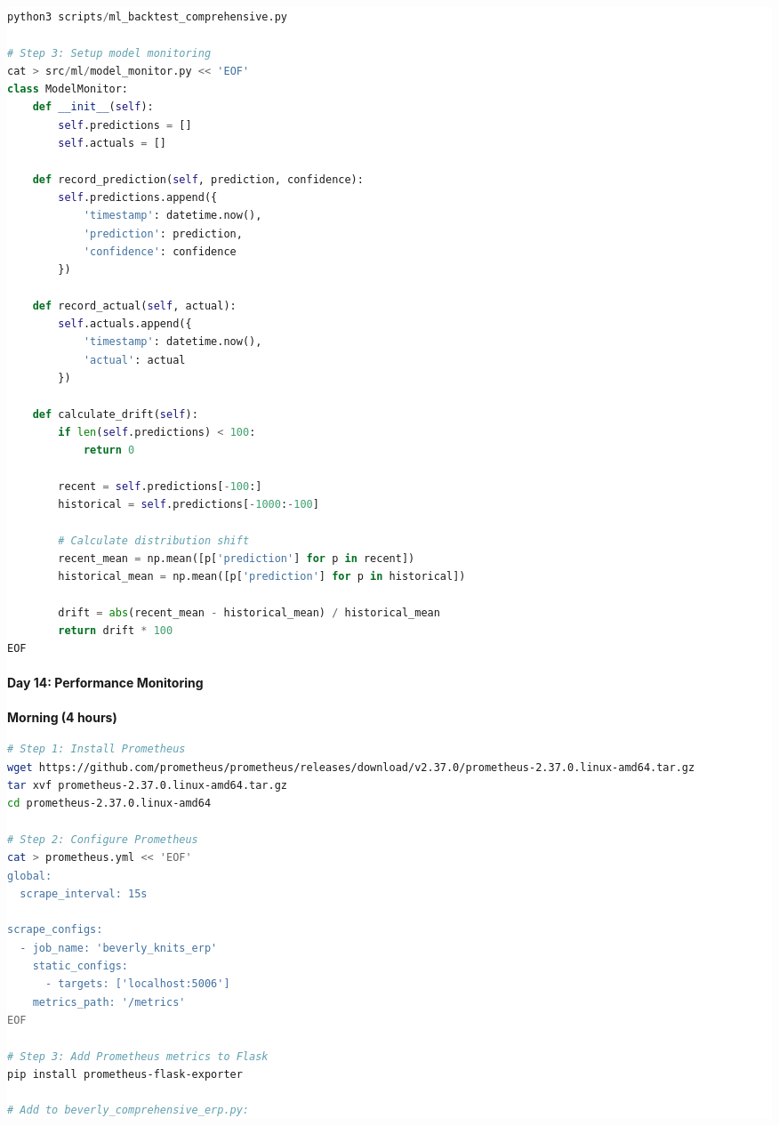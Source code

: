 ```python
python3 scripts/ml_backtest_comprehensive.py

# Step 3: Setup model monitoring
cat > src/ml/model_monitor.py << 'EOF'
class ModelMonitor:
    def __init__(self):
        self.predictions = []
        self.actuals = []
        
    def record_prediction(self, prediction, confidence):
        self.predictions.append({
            'timestamp': datetime.now(),
            'prediction': prediction,
            'confidence': confidence
        })
    
    def record_actual(self, actual):
        self.actuals.append({
            'timestamp': datetime.now(),
            'actual': actual
        })
    
    def calculate_drift(self):
        if len(self.predictions) < 100:
            return 0
        
        recent = self.predictions[-100:]
        historical = self.predictions[-1000:-100]
        
        # Calculate distribution shift
        recent_mean = np.mean([p['prediction'] for p in recent])
        historical_mean = np.mean([p['prediction'] for p in historical])
        
        drift = abs(recent_mean - historical_mean) / historical_mean
        return drift * 100
EOF
```

#### Day 14: Performance Monitoring
**Morning (4 hours)**
```bash
# Step 1: Install Prometheus
wget https://github.com/prometheus/prometheus/releases/download/v2.37.0/prometheus-2.37.0.linux-amd64.tar.gz
tar xvf prometheus-2.37.0.linux-amd64.tar.gz
cd prometheus-2.37.0.linux-amd64

# Step 2: Configure Prometheus
cat > prometheus.yml << 'EOF'
global:
  scrape_interval: 15s

scrape_configs:
  - job_name: 'beverly_knits_erp'
    static_configs:
      - targets: ['localhost:5006']
    metrics_path: '/metrics'
EOF

# Step 3: Add Prometheus metrics to Flask
pip install prometheus-flask-exporter

# Add to beverly_comprehensive_erp.py:
```